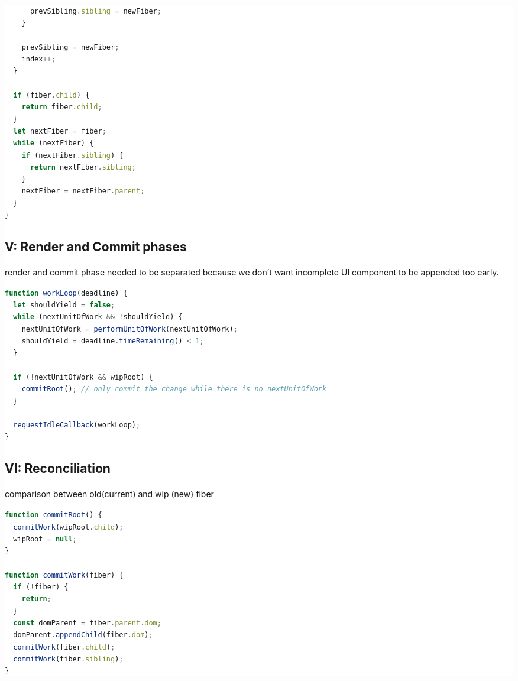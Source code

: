 ```jsx
      prevSibling.sibling = newFiber;
    }

    prevSibling = newFiber;
    index++;
  }

  if (fiber.child) {
    return fiber.child;
  }
  let nextFiber = fiber;
  while (nextFiber) {
    if (nextFiber.sibling) {
      return nextFiber.sibling;
    }
    nextFiber = nextFiber.parent;
  }
}
```

## V: Render and Commit phases

render and commit phase needed to be separated because we don’t want incomplete UI component to be appended too early.

```jsx
function workLoop(deadline) {
  let shouldYield = false;
  while (nextUnitOfWork && !shouldYield) {
    nextUnitOfWork = performUnitOfWork(nextUnitOfWork);
    shouldYield = deadline.timeRemaining() < 1;
  }

  if (!nextUnitOfWork && wipRoot) {
    commitRoot(); // only commit the change while there is no nextUnitOfWork
  }

  requestIdleCallback(workLoop);
}
```

## VI: Reconciliation

comparison between old(current) and wip (new) fiber

```jsx
function commitRoot() {
  commitWork(wipRoot.child);
  wipRoot = null;
}

function commitWork(fiber) {
  if (!fiber) {
    return;
  }
  const domParent = fiber.parent.dom;
  domParent.appendChild(fiber.dom);
  commitWork(fiber.child);
  commitWork(fiber.sibling);
}
```
